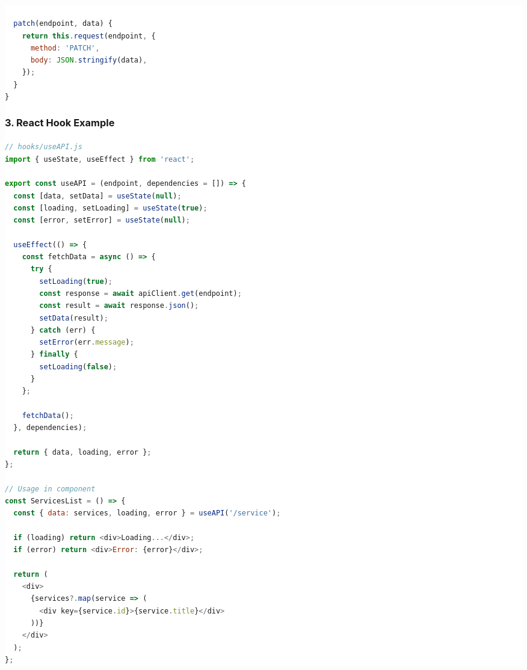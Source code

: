 ```javascript

  patch(endpoint, data) {
    return this.request(endpoint, {
      method: 'PATCH',
      body: JSON.stringify(data),
    });
  }
}
```

### 3. React Hook Example

```javascript
// hooks/useAPI.js
import { useState, useEffect } from 'react';

export const useAPI = (endpoint, dependencies = []) => {
  const [data, setData] = useState(null);
  const [loading, setLoading] = useState(true);
  const [error, setError] = useState(null);

  useEffect(() => {
    const fetchData = async () => {
      try {
        setLoading(true);
        const response = await apiClient.get(endpoint);
        const result = await response.json();
        setData(result);
      } catch (err) {
        setError(err.message);
      } finally {
        setLoading(false);
      }
    };

    fetchData();
  }, dependencies);

  return { data, loading, error };
};

// Usage in component
const ServicesList = () => {
  const { data: services, loading, error } = useAPI('/service');

  if (loading) return <div>Loading...</div>;
  if (error) return <div>Error: {error}</div>;

  return (
    <div>
      {services?.map(service => (
        <div key={service.id}>{service.title}</div>
      ))}
    </div>
  );
};
```
